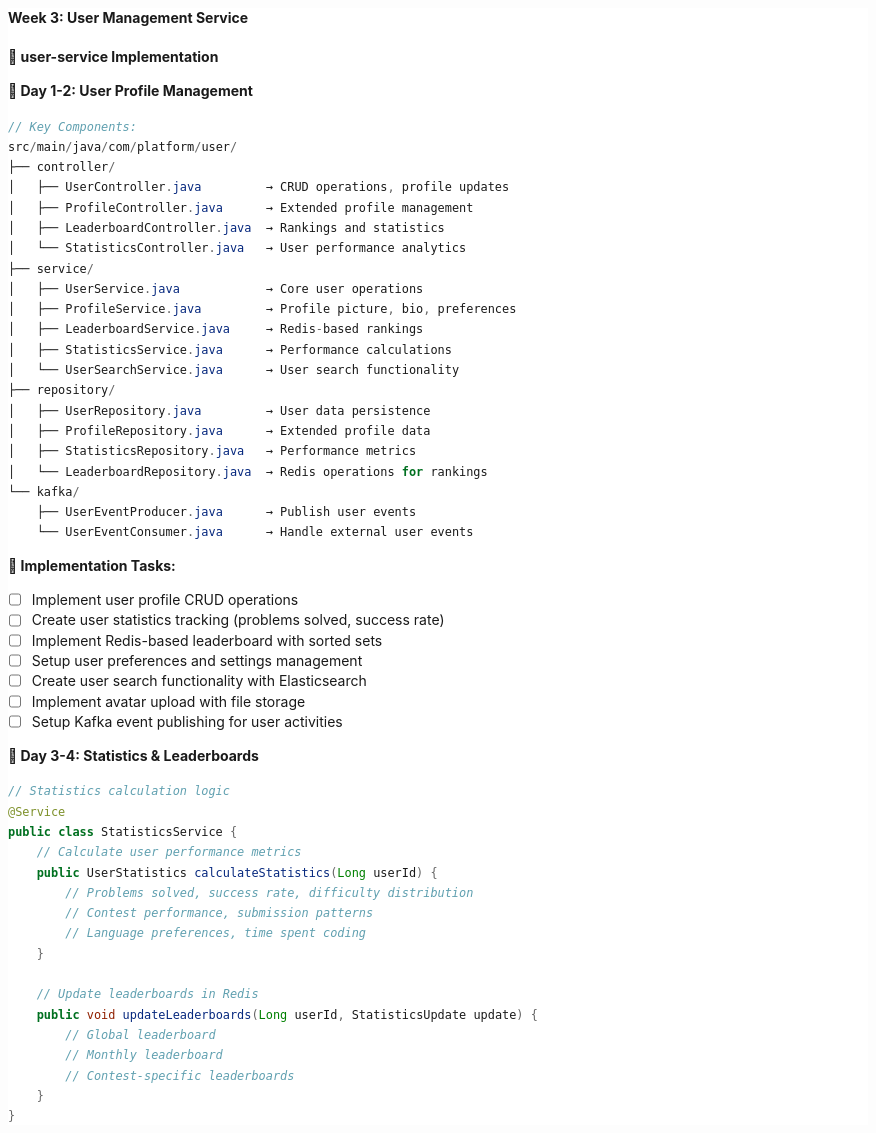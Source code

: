 #### **Week 3: User Management Service**

**👤 user-service Implementation**

**🎯 Day 1-2: User Profile Management**
```java
// Key Components:
src/main/java/com/platform/user/
├── controller/
│   ├── UserController.java         → CRUD operations, profile updates
│   ├── ProfileController.java      → Extended profile management
│   ├── LeaderboardController.java  → Rankings and statistics
│   └── StatisticsController.java   → User performance analytics
├── service/
│   ├── UserService.java            → Core user operations
│   ├── ProfileService.java         → Profile picture, bio, preferences
│   ├── LeaderboardService.java     → Redis-based rankings
│   ├── StatisticsService.java      → Performance calculations
│   └── UserSearchService.java      → User search functionality
├── repository/
│   ├── UserRepository.java         → User data persistence
│   ├── ProfileRepository.java      → Extended profile data
│   ├── StatisticsRepository.java   → Performance metrics
│   └── LeaderboardRepository.java  → Redis operations for rankings
└── kafka/
    ├── UserEventProducer.java      → Publish user events
    └── UserEventConsumer.java      → Handle external user events
```

**📝 Implementation Tasks:**
- [ ] Implement user profile CRUD operations
- [ ] Create user statistics tracking (problems solved, success rate)
- [ ] Implement Redis-based leaderboard with sorted sets
- [ ] Setup user preferences and settings management
- [ ] Create user search functionality with Elasticsearch
- [ ] Implement avatar upload with file storage
- [ ] Setup Kafka event publishing for user activities

**🎯 Day 3-4: Statistics & Leaderboards**
```java
// Statistics calculation logic
@Service
public class StatisticsService {
    // Calculate user performance metrics
    public UserStatistics calculateStatistics(Long userId) {
        // Problems solved, success rate, difficulty distribution
        // Contest performance, submission patterns
        // Language preferences, time spent coding
    }
    
    // Update leaderboards in Redis
    public void updateLeaderboards(Long userId, StatisticsUpdate update) {
        // Global leaderboard
        // Monthly leaderboard  
        // Contest-specific leaderboards
    }
}
```
